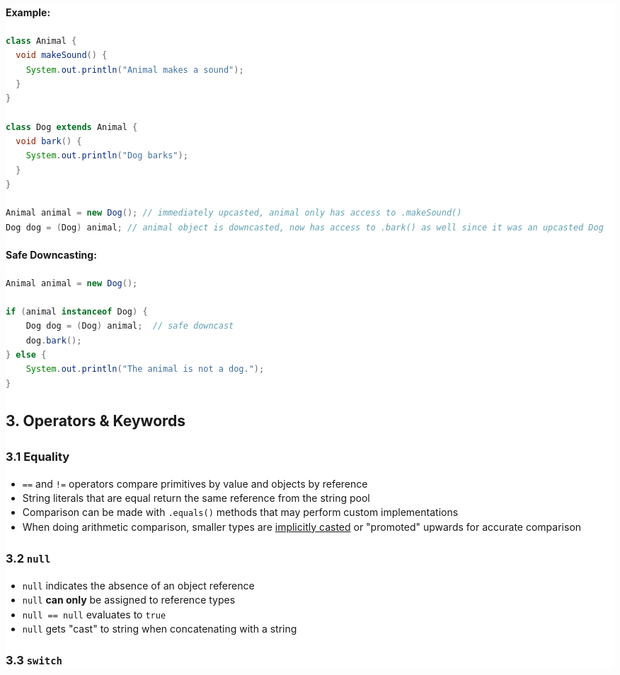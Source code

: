 #### Example:

```java
class Animal {
  void makeSound() {
    System.out.println("Animal makes a sound");
  }
}

class Dog extends Animal {
  void bark() {
    System.out.println("Dog barks");
  }
}

Animal animal = new Dog(); // immediately upcasted, animal only has access to .makeSound()
Dog dog = (Dog) animal; // animal object is downcasted, now has access to .bark() as well since it was an upcasted Dog
```

#### Safe Downcasting:

```java
Animal animal = new Dog();

if (animal instanceof Dog) {
    Dog dog = (Dog) animal;  // safe downcast
    dog.bark();
} else {
    System.out.println("The animal is not a dog.");
}
```

## 3. Operators & Keywords

### 3.1 Equality

- `==` and `!=` operators compare primitives by value and objects by reference
- String literals that are equal return the same reference from the string pool
- Comparison can be made with `.equals()` methods that may perform custom implementations
- When doing arithmetic comparison, smaller types are [implicitly casted](#implicit-casting-widening) or "promoted" upwards for accurate comparison

### 3.2 `null`

- `null` indicates the absence of an object reference
- `null` **can only** be assigned to reference types
- `null == null` evaluates to `true`
- `null` gets "cast" to string when concatenating with a string

### 3.3 `switch`
